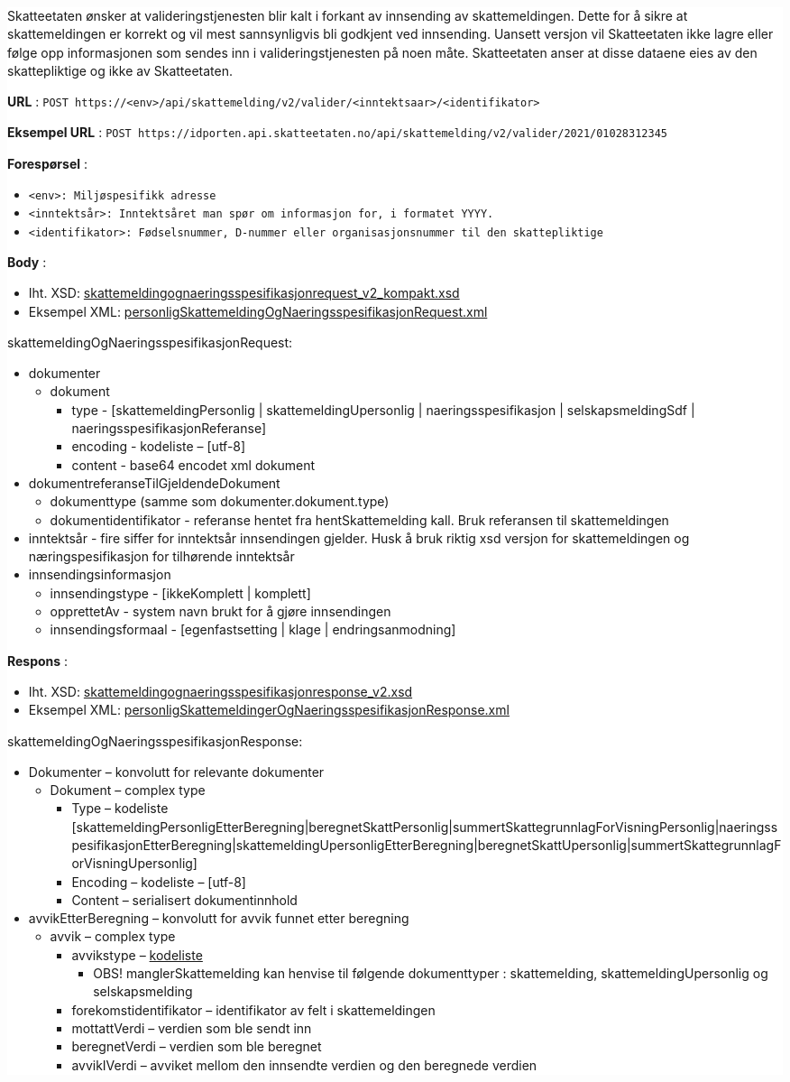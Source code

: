 Skatteetaten ønsker at valideringstjenesten blir kalt i forkant av innsending av skattemeldingen. Dette for å sikre at skattemeldingen er korrekt og vil mest sannsynligvis bli godkjent ved innsending.
Uansett versjon vil Skatteetaten ikke lagre eller følge opp informasjonen som sendes inn i valideringstjenesten på noen måte. Skatteetaten anser at disse dataene eies av den skattepliktige og ikke av Skatteetaten.

**URL** : `POST https://<env>/api/skattemelding/v2/valider/<inntektsaar>/<identifikator>`

**Eksempel URL** : `POST https://idporten.api.skatteetaten.no/api/skattemelding/v2/valider/2021/01028312345`

**Forespørsel** :

- `<env>: Miljøspesifikk adresse`
- `<inntektsår>: Inntektsåret man spør om informasjon for, i formatet YYYY.`
- `<identifikator>: Fødselsnummer, D-nummer eller organisasjonsnummer til den skattepliktige`

**Body** :

- Iht. XSD: [skattemeldingognaeringsspesifikasjonrequest_v2_kompakt.xsd](/src/resources/xsd/skattemeldingognaeringsspesifikasjonrequest_v2.xsd)
- Eksempel XML: [personligSkattemeldingOgNaeringsspesifikasjonRequest.xml](/src/resources/eksempler/2021/personligSkattemeldingOgNaeringsspesifikasjonRequest.xml)

skattemeldingOgNaeringsspesifikasjonRequest:
- dokumenter
    - dokument
        - type - [skattemeldingPersonlig | skattemeldingUpersonlig | naeringsspesifikasjon | selskapsmeldingSdf | naeringsspesifikasjonReferanse]
        - encoding - kodeliste – [utf-8]
        - content - base64 encodet xml dokument
- dokumentreferanseTilGjeldendeDokument
    - dokumenttype (samme som dokumenter.dokument.type)
    - dokumentidentifikator - referanse hentet fra hentSkattemelding kall. Bruk referansen til skattemeldingen
- inntektsår - fire siffer for inntektsår innsendingen gjelder. Husk å bruk riktig xsd versjon for skattemeldingen og næringspesifikasjon for tilhørende inntektsår
- innsendingsinformasjon
    - innsendingstype - [ikkeKomplett | komplett]
    - opprettetAv - system navn brukt for å gjøre innsendingen
    - innsendingsformaal - [egenfastsetting | klage | endringsanmodning]


**Respons** :

- Iht. XSD: [skattemeldingognaeringsspesifikasjonresponse_v2.xsd](/src/resources/xsd/skattemeldingognaeringsspesifikasjonresponse_v2.xsd)
- Eksempel XML: [personligSkattemeldingerOgNaeringsspesifikasjonResponse.xml](/src/resources/eksempler/2021/personligSkattemeldingerOgNaeringsspesifikasjonResponse.xml)

skattemeldingOgNaeringsspesifikasjonResponse:

- Dokumenter – konvolutt for relevante dokumenter
    - Dokument – complex type
        - Type – kodeliste [skattemeldingPersonligEtterBeregning|beregnetSkattPersonlig|summertSkattegrunnlagForVisningPersonlig|naeringsspesifikasjonEtterBeregning|skattemeldingUpersonligEtterBeregning|beregnetSkattUpersonlig|summertSkattegrunnlagForVisningUpersonlig]
        - Encoding – kodeliste – [utf-8]
        - Content – serialisert dokumentinnhold
- avvikEtterBeregning – konvolutt for avvik funnet etter beregning
    - avvik – complex type
        - avvikstype – [kodeliste](/src/resources/kodeliste/2021/2021_avvikskodeVedValidertMedFeil.xml)
            - OBS! manglerSkattemelding kan henvise til følgende dokumenttyper : skattemelding, skattemeldingUpersonlig og selskapsmelding
        - forekomstidentifikator – identifikator av felt i skattemeldingen
        - mottattVerdi – verdien som ble sendt inn
        - beregnetVerdi – verdien som ble beregnet
        - avvikIVerdi – avviket mellom den innsendte verdien og den beregnede verdien